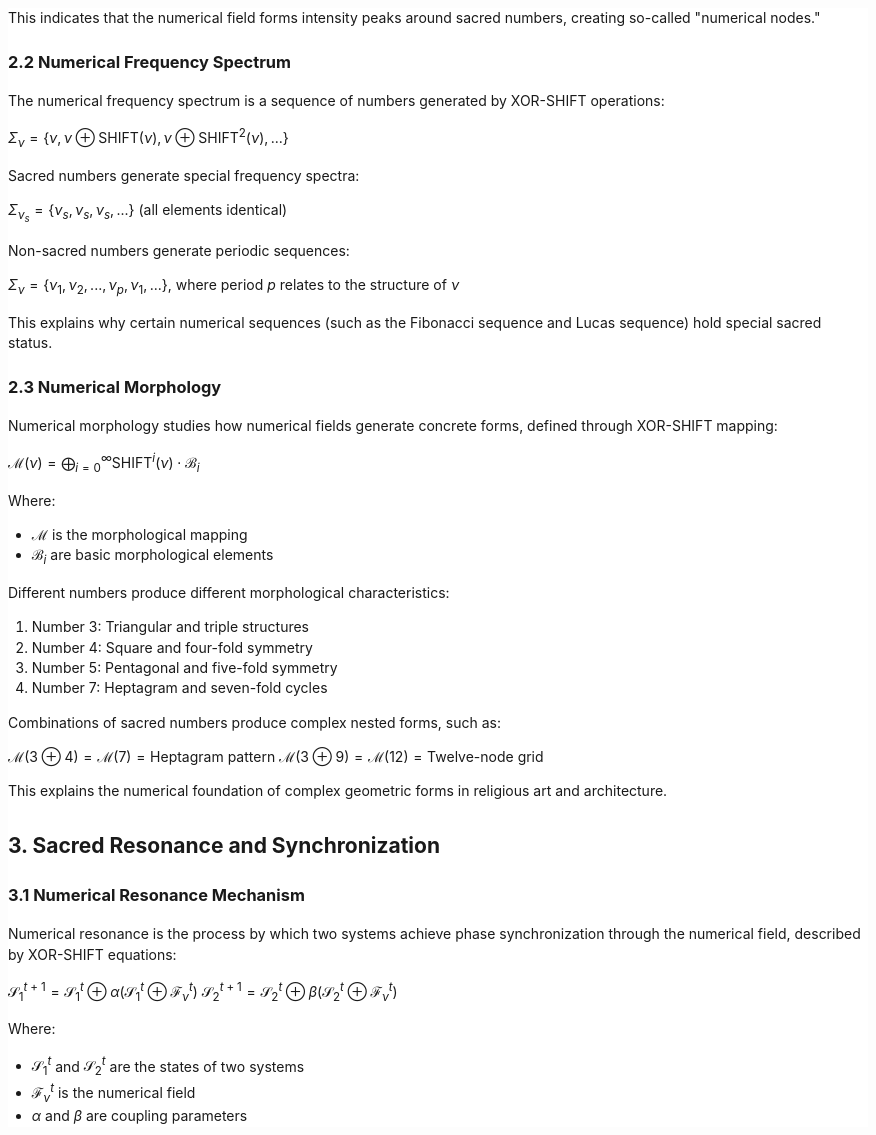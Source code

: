 This indicates that the numerical field forms intensity peaks around sacred numbers, creating so-called "numerical nodes."

### 2.2 Numerical Frequency Spectrum

The numerical frequency spectrum is a sequence of numbers generated by XOR-SHIFT operations:

$`\Sigma_{\nu} = \{\nu, \nu \oplus \text{SHIFT}(\nu), \nu \oplus \text{SHIFT}^2(\nu), ...\}`$

Sacred numbers generate special frequency spectra:

$`\Sigma_{\nu_s} = \{\nu_s, \nu_s, \nu_s, ...\}`$ (all elements identical)

Non-sacred numbers generate periodic sequences:

$`\Sigma_{\nu} = \{\nu_1, \nu_2, ..., \nu_p, \nu_1, ...\}`$, where period $`p`$ relates to the structure of $`\nu`$

This explains why certain numerical sequences (such as the Fibonacci sequence and Lucas sequence) hold special sacred status.

### 2.3 Numerical Morphology

Numerical morphology studies how numerical fields generate concrete forms, defined through XOR-SHIFT mapping:

$`\mathcal{M}(\nu) = \bigoplus_{i=0}^{\infty} \text{SHIFT}^i(\nu) \cdot \mathcal{B}_i`$

Where:
- $`\mathcal{M}`$ is the morphological mapping
- $`\mathcal{B}_i`$ are basic morphological elements

Different numbers produce different morphological characteristics:

1. Number 3: Triangular and triple structures
2. Number 4: Square and four-fold symmetry
3. Number 5: Pentagonal and five-fold symmetry
4. Number 7: Heptagram and seven-fold cycles

Combinations of sacred numbers produce complex nested forms, such as:

$`\mathcal{M}(3 \oplus 4) = \mathcal{M}(7) = \text{Heptagram pattern}`$
$`\mathcal{M}(3 \oplus 9) = \mathcal{M}(12) = \text{Twelve-node grid}`$

This explains the numerical foundation of complex geometric forms in religious art and architecture.

## 3. Sacred Resonance and Synchronization

### 3.1 Numerical Resonance Mechanism

Numerical resonance is the process by which two systems achieve phase synchronization through the numerical field, described by XOR-SHIFT equations:

$`\mathcal{S}_1^{t+1} = \mathcal{S}_1^t \oplus \alpha(\mathcal{S}_1^t \oplus \mathcal{F}_{\nu}^t)`$
$`\mathcal{S}_2^{t+1} = \mathcal{S}_2^t \oplus \beta(\mathcal{S}_2^t \oplus \mathcal{F}_{\nu}^t)`$

Where:
- $`\mathcal{S}_1^t`$ and $`\mathcal{S}_2^t`$ are the states of two systems
- $`\mathcal{F}_{\nu}^t`$ is the numerical field
- $`\alpha`$ and $`\beta`$ are coupling parameters
